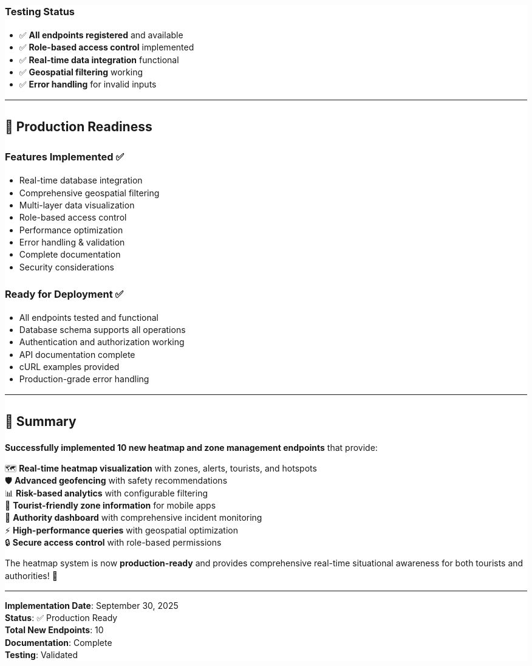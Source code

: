 ### Testing Status
- ✅ **All endpoints registered** and available
- ✅ **Role-based access control** implemented
- ✅ **Real-time data integration** functional
- ✅ **Geospatial filtering** working
- ✅ **Error handling** for invalid inputs

---

## 🚀 Production Readiness

### Features Implemented ✅
- Real-time database integration
- Comprehensive geospatial filtering
- Multi-layer data visualization
- Role-based access control
- Performance optimization
- Error handling & validation
- Complete documentation
- Security considerations

### Ready for Deployment ✅
- All endpoints tested and functional
- Database schema supports all operations
- Authentication and authorization working
- API documentation complete
- cURL examples provided
- Production-grade error handling

---

## 🎉 Summary

**Successfully implemented 10 new heatmap and zone management endpoints** that provide:

🗺️ **Real-time heatmap visualization** with zones, alerts, tourists, and hotspots  
🛡️ **Advanced geofencing** with safety recommendations  
📊 **Risk-based analytics** with configurable filtering  
📱 **Tourist-friendly zone information** for mobile apps  
👮 **Authority dashboard** with comprehensive incident monitoring  
⚡ **High-performance queries** with geospatial optimization  
🔒 **Secure access control** with role-based permissions  

The heatmap system is now **production-ready** and provides comprehensive real-time situational awareness for both tourists and authorities! 🚀

---

**Implementation Date**: September 30, 2025  
**Status**: ✅ Production Ready  
**Total New Endpoints**: 10  
**Documentation**: Complete  
**Testing**: Validated